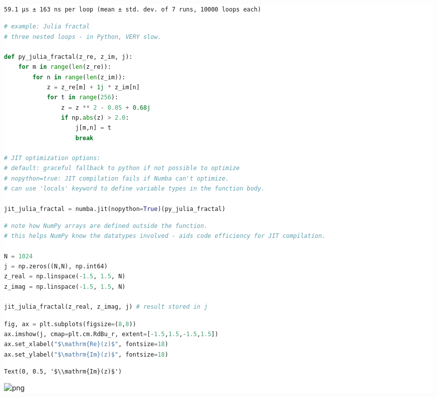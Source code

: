     59.1 µs ± 163 ns per loop (mean ± std. dev. of 7 runs, 10000 loops each)



```python
# example: Julia fractal
# three nested loops - in Python, VERY slow.

def py_julia_fractal(z_re, z_im, j):
    for m in range(len(z_re)):
        for n in range(len(z_im)):
            z = z_re[m] + 1j * z_im[n]
            for t in range(256):
                z = z ** 2 - 0.05 + 0.68j
                if np.abs(z) > 2.0:
                    j[m,n] = t
                    break
                    
# JIT optimization options:
# default: graceful fallback to python if not possible to optimize
# nopython=true: JIT compilation fails if Numba can't optimize.
# can use 'locals' keyword to define variable types in the function body.

jit_julia_fractal = numba.jit(nopython=True)(py_julia_fractal)
```


```python
# note how NumPy arrays are defined outside the function.
# this helps NumPy know the datatypes involved - aids code efficiency for JIT compilation.

N = 1024
j = np.zeros((N,N), np.int64)
z_real = np.linspace(-1.5, 1.5, N)
z_imag = np.linspace(-1.5, 1.5, N)

jit_julia_fractal(z_real, z_imag, j) # result stored in j
```


```python
fig, ax = plt.subplots(figsize=(8,8))
ax.imshow(j, cmap=plt.cm.RdBu_r, extent=[-1.5,1.5,-1.5,1.5])
ax.set_xlabel("$\mathrm{Re}(z)$", fontsize=18)
ax.set_ylabel("$\mathrm{Im}(z)$", fontsize=18)
```




    Text(0, 0.5, '$\\mathrm{Im}(z)$')




    
![png](ch19-optimization_files/ch19-optimization_13_1.png)
    

